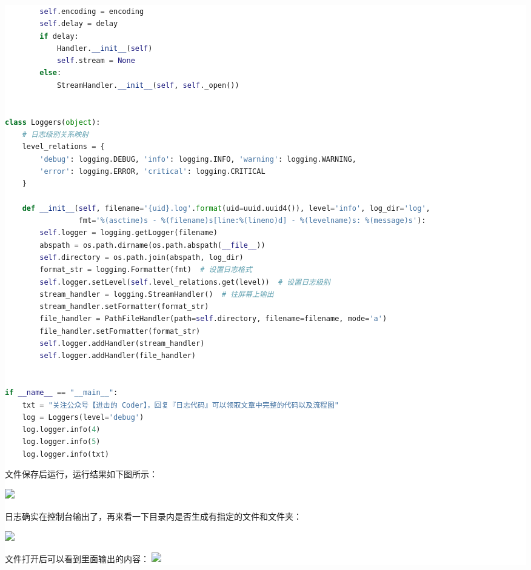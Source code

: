 ```python
        self.encoding = encoding
        self.delay = delay
        if delay:
            Handler.__init__(self)
            self.stream = None
        else:
            StreamHandler.__init__(self, self._open())


class Loggers(object):
    # 日志级别关系映射
    level_relations = {
        'debug': logging.DEBUG, 'info': logging.INFO, 'warning': logging.WARNING,
        'error': logging.ERROR, 'critical': logging.CRITICAL
    }

    def __init__(self, filename='{uid}.log'.format(uid=uuid.uuid4()), level='info', log_dir='log',
                 fmt='%(asctime)s - %(filename)s[line:%(lineno)d] - %(levelname)s: %(message)s'):
        self.logger = logging.getLogger(filename)
        abspath = os.path.dirname(os.path.abspath(__file__))
        self.directory = os.path.join(abspath, log_dir)
        format_str = logging.Formatter(fmt)  # 设置日志格式
        self.logger.setLevel(self.level_relations.get(level))  # 设置日志级别
        stream_handler = logging.StreamHandler()  # 往屏幕上输出
        stream_handler.setFormatter(format_str)
        file_handler = PathFileHandler(path=self.directory, filename=filename, mode='a')
        file_handler.setFormatter(format_str)
        self.logger.addHandler(stream_handler)
        self.logger.addHandler(file_handler)


if __name__ == "__main__":
    txt = "关注公众号【进击的 Coder】，回复『日志代码』可以领取文章中完整的代码以及流程图"
    log = Loggers(level='debug')
    log.logger.info(4)
    log.logger.info(5)
    log.logger.info(txt)

```
文件保存后运行，运行结果如下图所示：

![](https://img.weishidong.com/20210313083143.png)

日志确实在控制台输出了，再来看一下目录内是否生成有指定的文件和文件夹：


![](https://img.weishidong.com/20210313083151.png)

文件打开后可以看到里面输出的内容：
![](https://img.weishidong.com/20210313083159.png)
